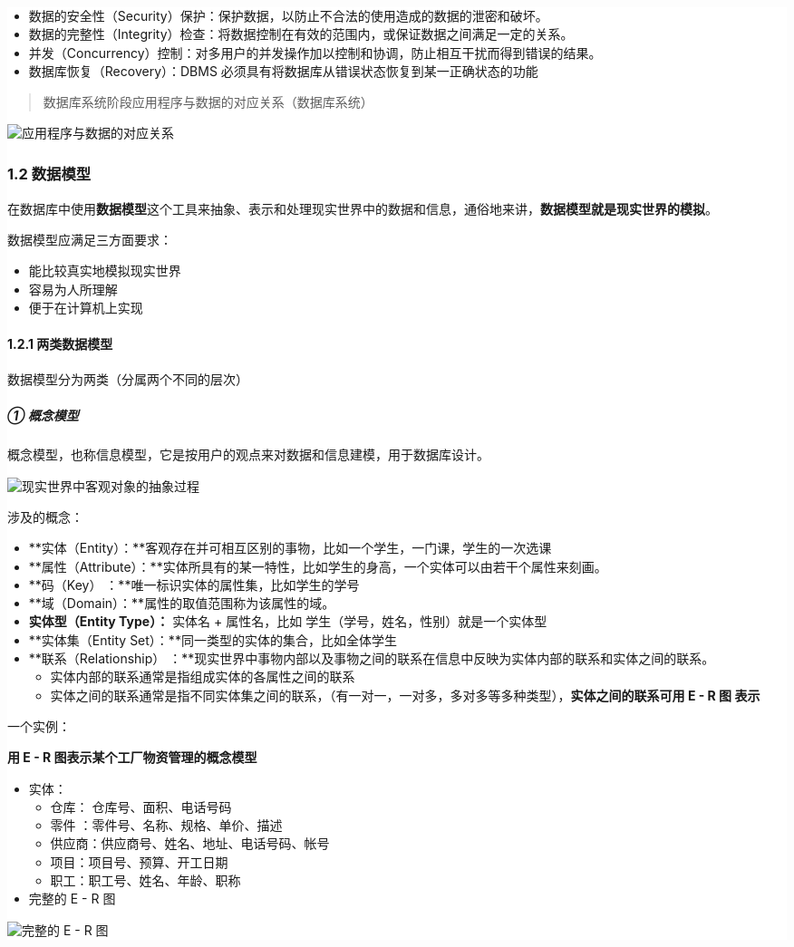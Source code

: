   - 数据的安全性（Security）保护：保护数据，以防止不合法的使用造成的数据的泄密和破坏。
  - 数据的完整性（Integrity）检查：将数据控制在有效的范围内，或保证数据之间满足一定的关系。
  - 并发（Concurrency）控制：对多用户的并发操作加以控制和协调，防止相互干扰而得到错误的结果。
  - 数据库恢复（Recovery）：DBMS 必须具有将数据库从错误状态恢复到某一正确状态的功能

> 数据库系统阶段应用程序与数据的对应关系（数据库系统）

![应用程序与数据的对应关系](https://gitee.com/wugenqiang/PictureBed/raw/master/NoteBook/20200509115702.png)

### 1.2 数据模型

在数据库中使用**数据模型**这个工具来抽象、表示和处理现实世界中的数据和信息，通俗地来讲，**数据模型就是现实世界的模拟**。

数据模型应满足三方面要求：

* 能比较真实地模拟现实世界
* 容易为人所理解
* 便于在计算机上实现

#### 1.2.1 两类数据模型

数据模型分为两类（分属两个不同的层次）

##### ① 概念模型

概念模型，也称信息模型，它是按用户的观点来对数据和信息建模，用于数据库设计。

![现实世界中客观对象的抽象过程](https://gitee.com/wugenqiang/PictureBed/raw/master/NoteBook/20200509121142.png)

涉及的概念：

- **实体（Entity）：**客观存在并可相互区别的事物，比如一个学生，一门课，学生的一次选课
- **属性（Attribute）：**实体所具有的某一特性，比如学生的身高，一个实体可以由若干个属性来刻画。
- **码（Key） ：**唯一标识实体的属性集，比如学生的学号
- **域（Domain）：**属性的取值范围称为该属性的域。
- **实体型（Entity Type）：** 实体名 + 属性名，比如 学生（学号，姓名，性别）就是一个实体型
- **实体集（Entity Set）：**同一类型的实体的集合，比如全体学生
- **联系（Relationship） ：**现实世界中事物内部以及事物之间的联系在信息中反映为实体内部的联系和实体之间的联系。
  - 实体内部的联系通常是指组成实体的各属性之间的联系
  - 实体之间的联系通常是指不同实体集之间的联系，（有一对一，一对多，多对多等多种类型），**实体之间的联系可用 E - R 图 表示**

一个实例：

**用 E - R 图表示某个工厂物资管理的概念模型**

* 实体：
  * 仓库： 仓库号、面积、电话号码
  * 零件 ：零件号、名称、规格、单价、描述
  * 供应商：供应商号、姓名、地址、电话号码、帐号
  * 项目：项目号、预算、开工日期
  * 职工：职工号、姓名、年龄、职称    
* 完整的 E - R 图

![完整的 E - R 图](https://gitee.com/wugenqiang/PictureBed/raw/master/NoteBook/20200509122826.png)

